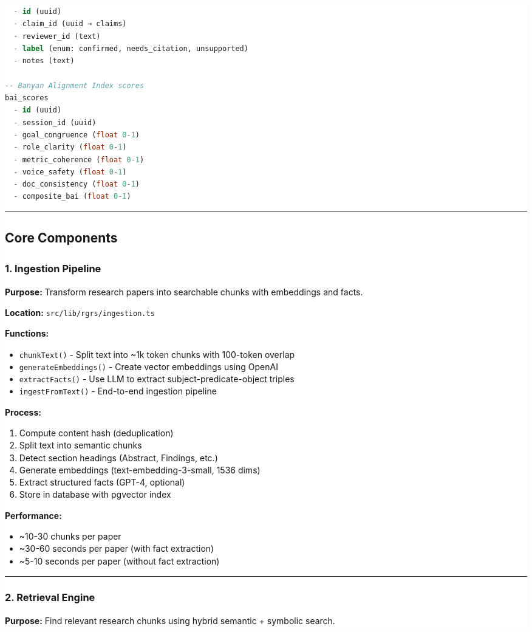 ```sql
  - id (uuid)
  - claim_id (uuid → claims)
  - reviewer_id (text)
  - label (enum: confirmed, needs_citation, unsupported)
  - notes (text)
  
-- Banyan Alignment Index scores
bai_scores
  - id (uuid)
  - session_id (uuid)
  - goal_congruence (float 0-1)
  - role_clarity (float 0-1)
  - metric_coherence (float 0-1)
  - voice_safety (float 0-1)
  - doc_consistency (float 0-1)
  - composite_bai (float 0-1)
```

---

## Core Components

### 1. Ingestion Pipeline

**Purpose:** Transform research papers into searchable chunks with embeddings and facts.

**Location:** `src/lib/rgrs/ingestion.ts`

**Functions:**
- `chunkText()` - Split text into ~1k token chunks with 100-token overlap
- `generateEmbeddings()` - Create vector embeddings using OpenAI
- `extractFacts()` - Use LLM to extract subject-predicate-object triples
- `ingestFromText()` - End-to-end ingestion pipeline

**Process:**
1. Compute content hash (deduplication)
2. Split text into semantic chunks
3. Detect section headings (Abstract, Findings, etc.)
4. Generate embeddings (text-embedding-3-small, 1536 dims)
5. Extract structured facts (GPT-4, optional)
6. Store in database with pgvector index

**Performance:**
- ~10-30 chunks per paper
- ~30-60 seconds per paper (with fact extraction)
- ~5-10 seconds per paper (without fact extraction)

---

### 2. Retrieval Engine

**Purpose:** Find relevant research chunks using hybrid semantic + symbolic search.
